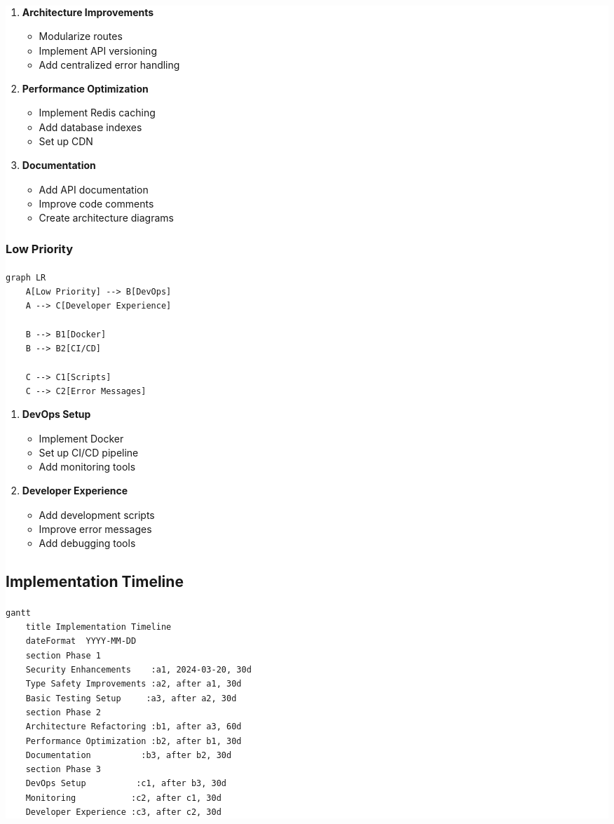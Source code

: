 1. **Architecture Improvements**

   - Modularize routes
   - Implement API versioning
   - Add centralized error handling

2. **Performance Optimization**

   - Implement Redis caching
   - Add database indexes
   - Set up CDN

3. **Documentation**
   - Add API documentation
   - Improve code comments
   - Create architecture diagrams

### Low Priority

```mermaid
graph LR
    A[Low Priority] --> B[DevOps]
    A --> C[Developer Experience]

    B --> B1[Docker]
    B --> B2[CI/CD]

    C --> C1[Scripts]
    C --> C2[Error Messages]
```

1. **DevOps Setup**

   - Implement Docker
   - Set up CI/CD pipeline
   - Add monitoring tools

2. **Developer Experience**
   - Add development scripts
   - Improve error messages
   - Add debugging tools

## Implementation Timeline

```mermaid
gantt
    title Implementation Timeline
    dateFormat  YYYY-MM-DD
    section Phase 1
    Security Enhancements    :a1, 2024-03-20, 30d
    Type Safety Improvements :a2, after a1, 30d
    Basic Testing Setup     :a3, after a2, 30d
    section Phase 2
    Architecture Refactoring :b1, after a3, 60d
    Performance Optimization :b2, after b1, 30d
    Documentation          :b3, after b2, 30d
    section Phase 3
    DevOps Setup          :c1, after b3, 30d
    Monitoring           :c2, after c1, 30d
    Developer Experience :c3, after c2, 30d
```
